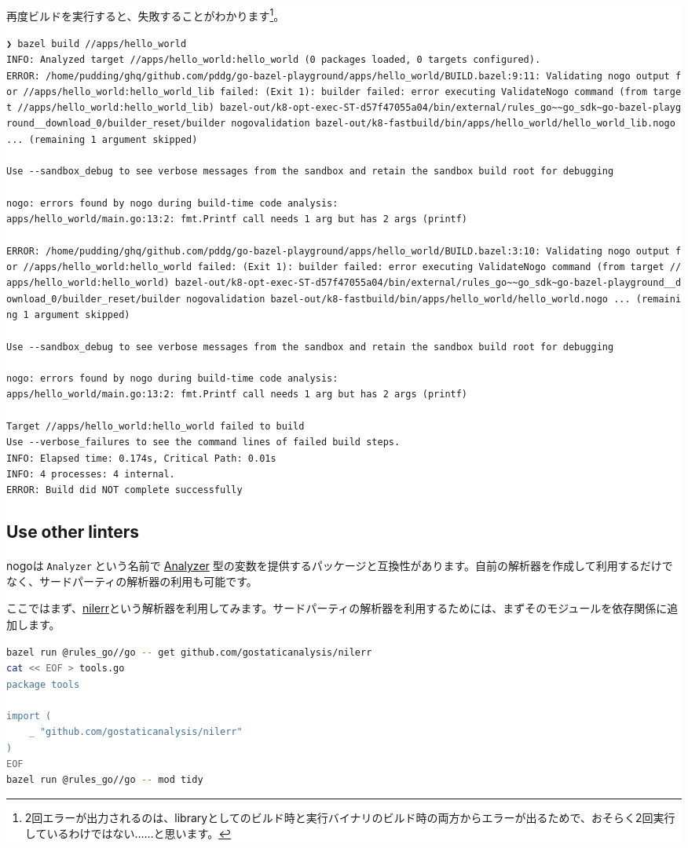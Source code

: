 再度ビルドを実行すると、失敗することがわかります[^dups]。

[^dups]: 2回エラーが出力されるのは、libraryとしてのビルド時と実行バイナリのビルド時の両方からエラーが出るためで、おそらく2回実行しているわけではない……と思います。

```text
❯ bazel build //apps/hello_world
INFO: Analyzed target //apps/hello_world:hello_world (0 packages loaded, 0 targets configured).
ERROR: /home/pudding/ghq/github.com/pddg/go-bazel-playground/apps/hello_world/BUILD.bazel:9:11: Validating nogo output for //apps/hello_world:hello_world_lib failed: (Exit 1): builder failed: error executing ValidateNogo command (from target //apps/hello_world:hello_world_lib) bazel-out/k8-opt-exec-ST-d57f47055a04/bin/external/rules_go~~go_sdk~go-bazel-playground__download_0/builder_reset/builder nogovalidation bazel-out/k8-fastbuild/bin/apps/hello_world/hello_world_lib.nogo ... (remaining 1 argument skipped)

Use --sandbox_debug to see verbose messages from the sandbox and retain the sandbox build root for debugging

nogo: errors found by nogo during build-time code analysis:
apps/hello_world/main.go:13:2: fmt.Printf call needs 1 arg but has 2 args (printf)

ERROR: /home/pudding/ghq/github.com/pddg/go-bazel-playground/apps/hello_world/BUILD.bazel:3:10: Validating nogo output for //apps/hello_world:hello_world failed: (Exit 1): builder failed: error executing ValidateNogo command (from target //apps/hello_world:hello_world) bazel-out/k8-opt-exec-ST-d57f47055a04/bin/external/rules_go~~go_sdk~go-bazel-playground__download_0/builder_reset/builder nogovalidation bazel-out/k8-fastbuild/bin/apps/hello_world/hello_world.nogo ... (remaining 1 argument skipped)

Use --sandbox_debug to see verbose messages from the sandbox and retain the sandbox build root for debugging

nogo: errors found by nogo during build-time code analysis:
apps/hello_world/main.go:13:2: fmt.Printf call needs 1 arg but has 2 args (printf)

Target //apps/hello_world:hello_world failed to build
Use --verbose_failures to see the command lines of failed build steps.
INFO: Elapsed time: 0.174s, Critical Path: 0.01s
INFO: 4 processes: 4 internal.
ERROR: Build did NOT complete successfully
```

## Use other linters

nogoは `Analyzer` という名前で [Analyzer](https://godoc.org/golang.org/x/tools/go/analysis#Analyzer) 型の変数を提供するパッケージと互換性があります。自前の解析器を作成して利用するだけでなく、サードパーティの解析器の利用も可能です。

ここではまず、[nilerr](https://github.com/gostaticanalysis/nilerr)という解析器を利用してみます。サードパーティの解析器を利用するためには、まずそのモジュールを依存関係に追加します。

```bash
bazel run @rules_go//go -- get github.com/gostaticanalysis/nilerr
cat << EOF > tools.go
package tools

import (
	_ "github.com/gostaticanalysis/nilerr"
)
EOF
bazel run @rules_go//go -- mod tidy
```
